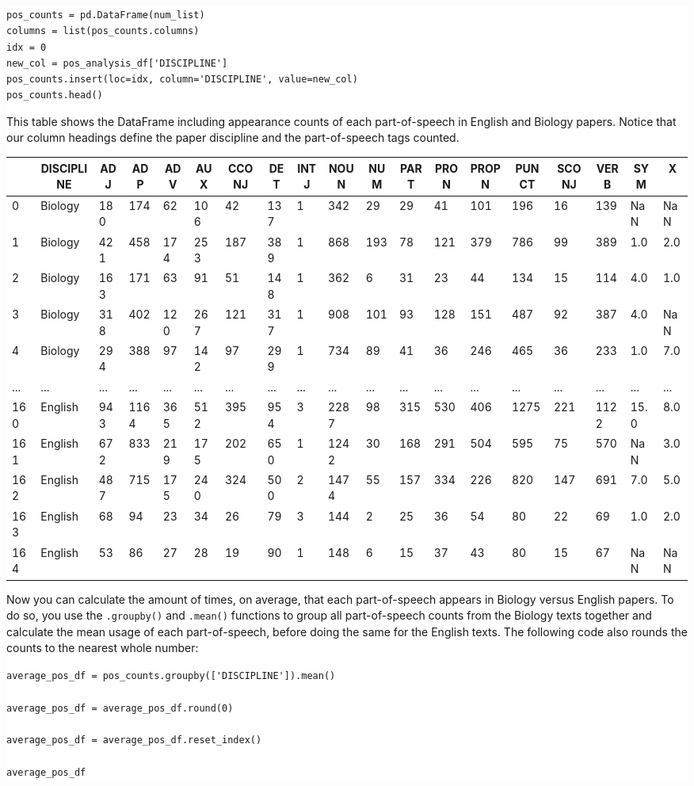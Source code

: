 ```
pos_counts = pd.DataFrame(num_list)
columns = list(pos_counts.columns)
idx = 0
new_col = pos_analysis_df['DISCIPLINE']
pos_counts.insert(loc=idx, column='DISCIPLINE', value=new_col)
pos_counts.head()
```

This table shows the DataFrame including appearance counts of each part-of-speech in English and Biology papers. Notice that our column headings define the paper discipline and the part-of-speech tags counted.

<div class="table-wrapper" markdown="block">
 
   | DISCIPLINE | ADJ | ADP | ADV | AUX | CCONJ | DET | INTJ | NOUN | NUM | PART | PRON | PROPN | PUNCT | SCONJ | VERB | SYM | X
-- | -- | -- | -- | -- | -- | -- | -- | -- | -- | -- | -- | -- | -- | -- | -- | -- | -- | --
0| Biology | 180 | 174 | 62 | 106 | 42 | 137 | 1 | 342 | 29 | 29 | 41 | 101 | 196 | 16 | 139 | NaN | NaN
1| Biology | 421 | 458 | 174 | 253 | 187 | 389 | 1 | 868 | 193 | 78 | 121 | 379 | 786 | 99 | 389 | 1.0 | 2.0
2| Biology | 163 | 171 | 63 | 91 | 51 | 148 | 1 | 362 | 6 | 31 | 23 | 44 | 134 | 15 | 114 | 4.0 | 1.0
3| Biology | 318 | 402 | 120 | 267 | 121 | 317 | 1 | 908 | 101 | 93 | 128 | 151 | 487 | 92 | 387 | 4.0 | NaN
4| Biology | 294 | 388 | 97 | 142 | 97 | 299 | 1 | 734 | 89 | 41 | 36 | 246 | 465 | 36 | 233 | 1.0 | 7.0
... | ... | ... | ... | ... | ... | ... | ... | ... | ... | ... | ... | ... | ... | ... | ... | ... | ... | ...
160| English | 943 | 1164 | 365 | 512 | 395 | 954 | 3 | 2287 | 98 | 315 | 530 | 406 | 1275 | 221 | 1122 | 15.0 | 8.0
161 | English | 672 | 833 | 219 | 175 | 202 | 650 | 1 | 1242 | 30 | 168 | 291 | 504 | 595 | 75 | 570 | NaN | 3.0
162 | English | 487 | 715 | 175 | 240 | 324 | 500 | 2 | 1474 | 55 | 157 | 334 | 226 | 820 | 147 | 691 | 7.0 | 5.0
163 | English | 68 | 94 | 23 | 34 | 26 | 79 | 3 | 144 | 2 | 25 | 36 | 54 | 80 | 22 | 69 | 1.0 | 2.0
164 | English | 53 | 86 | 27 | 28 | 19 | 90 | 1 | 148 | 6 | 15 | 37 | 43 | 80 | 15 | 67 | NaN | NaN

</div>

Now you can calculate the amount of times, on average, that each part-of-speech appears in Biology versus English papers. To do so, you use the `.groupby()` and `.mean()` functions to group all part-of-speech counts from the Biology texts together and calculate the mean usage of each part-of-speech, before doing the same for the English texts. The following code also rounds the counts to the nearest whole number:

```
average_pos_df = pos_counts.groupby(['DISCIPLINE']).mean()

average_pos_df = average_pos_df.round(0)

average_pos_df = average_pos_df.reset_index()

average_pos_df
```


[^1]: Matthew Brooke O'Donnell and Ute Römer, "From student hard drive to web corpus (part 2): The annotation and online distribution of the Michigan Corpus of Upper-level Student Papers (MICUSP)," *Corpora* 7, no. 1 (2012): 1–18. [https://doi.org/10.3366/cor.2012.0015](https://doi.org/10.3366/cor.2012.0015).
[^2]: Jack Hardy and Ute Römer, "Revealing disciplinary variation in student writing: A multi-dimensional analysis of the Michigan Corpus of Upper-level Student Papers (MICUSP)," *Corpora* 8, no. 2 (2013): 183–207. [https://doi.org/10.3366/cor.2013.0040](https://doi.org/10.3366/cor.2013.0040).
[^3]: Laura Aull, "Linguistic Markers of Stance and Genre in Upper-Level Student Writing," *Written Communication* 36, no. 2 (2019): 267–295. [https://doi.org/10.1177/0741088318819472](https://doi.org/10.1177/0741088318819472).
[^4]: Sugene Kim, "‘Two rules are at play when it comes to none ’: A corpus-based analysis of singular versus plural none: Most grammar books say that the number of the indefinite pronoun none depends on formality level; corpus findings show otherwise," *English Today* 34, no. 3 (2018): 50–56. [https://doi.org/10.1017/S0266078417000554](https://doi.org/10.1017/S0266078417000554).
[^5]: Carol Berkenkotter and Thomas Huckin, *Genre knowledge in disciplinary communication: Cognition/culture/power,* (Lawrence Erlbaum Associates, Inc., 1995).
[^6]: Jack Hardy and Eric Friginal, "Genre variation in student writing: A multi-dimensional analysis," *Journal of English for Academic Purposes* 22 (2016): 119-131. [https://doi.org/10.1016/j.jeap.2016.03.002](https://doi.org/10.1016/j.jeap.2016.03.002).
[^7]: Jack Hardy and Ute Römer, "Revealing disciplinary variation in student writing: A multi-dimensional analysis of the Michigan Corpus of Upper-level Student Papers (MICUSP)," *Corpora* 8, no. 2 (2013): 183–207. [https://doi.org/10.3366/cor.2013.0040](https://doi.org/10.3366/cor.2013.0040).
[^8]: Alexandra Schofield, Måns Magnusson and David Mimno, "Pulling Out the Stops: Rethinking Stopword Removal for Topic Models," *Proceedings of the 15th Conference of the European Chapter of the Association for Computational Linguistics* 2 (2017): 432-436. [https://aclanthology.org/E17-2069](https://perma.cc/JAN8-N296). 
[^9]: Fiona Martin and Mark Johnson. "More Efficient Topic Modelling Through a Noun Only Approach," *Proceedings of the Australasian Language Technology Association Workshop* (2015): 111–115. [https://aclanthology.org/U15-1013](https://perma.cc/QH7M-42S3).
[^10]: Jack Hardy and Ute Römer, "Revealing disciplinary variation in student writing: A multi-dimensional analysis of the Michigan Corpus of Upper-level Student Papers (MICUSP)," *Corpora* 8, no. 2 (2013): 183–207. [https://doi.org/10.3366/cor.2013.0040](https://doi.org/10.3366/cor.2013.0040).